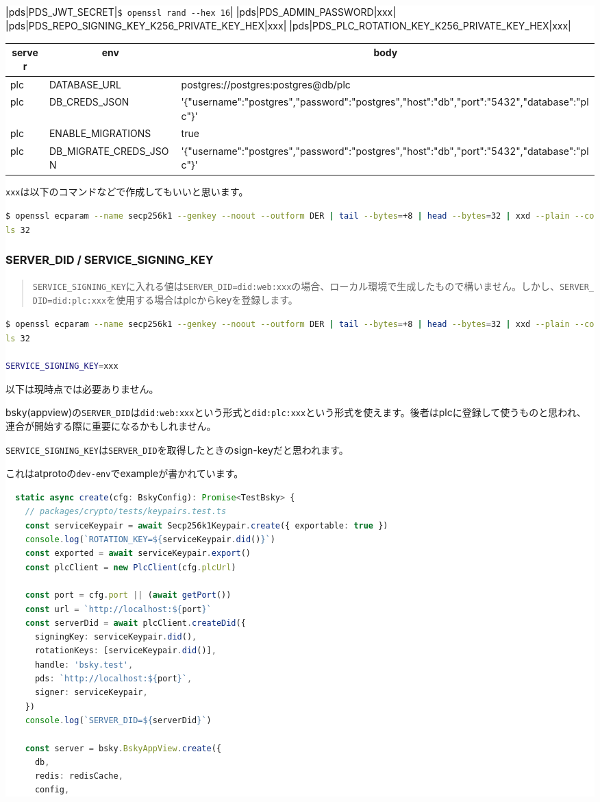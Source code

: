 |pds|PDS_JWT_SECRET|`$ openssl rand --hex 16`|
|pds|PDS_ADMIN_PASSWORD|xxx|
|pds|PDS_REPO_SIGNING_KEY_K256_PRIVATE_KEY_HEX|xxx|
|pds|PDS_PLC_ROTATION_KEY_K256_PRIVATE_KEY_HEX|xxx|

|server|env|body|
|---|---|---|
|plc|DATABASE_URL|postgres://postgres:postgres@db/plc|
|plc|DB_CREDS_JSON|'{"username":"postgres","password":"postgres","host":"db","port":"5432","database":"plc"}'|
|plc|ENABLE_MIGRATIONS|true|
|plc|DB_MIGRATE_CREDS_JSON|'{"username":"postgres","password":"postgres","host":"db","port":"5432","database":"plc"}'|

`xxx`は以下のコマンドなどで作成してもいいと思います。

```sh
$ openssl ecparam --name secp256k1 --genkey --noout --outform DER | tail --bytes=+8 | head --bytes=32 | xxd --plain --cols 32
```

### SERVER_DID / SERVICE_SIGNING_KEY

> `SERVICE_SIGNING_KEY`に入れる値は`SERVER_DID=did:web:xxx`の場合、ローカル環境で生成したもので構いません。しかし、`SERVER_DID=did:plc:xxx`を使用する場合はplcからkeyを登録します。

```sh
$ openssl ecparam --name secp256k1 --genkey --noout --outform DER | tail --bytes=+8 | head --bytes=32 | xxd --plain --cols 32

SERVICE_SIGNING_KEY=xxx
```

以下は現時点では必要ありません。

bsky(appview)の`SERVER_DID`は`did:web:xxx`という形式と`did:plc:xxx`という形式を使えます。後者はplcに登録して使うものと思われ、連合が開始する際に重要になるかもしれません。

`SERVICE_SIGNING_KEY`は`SERVER_DID`を取得したときのsign-keyだと思われます。

これはatprotoの`dev-env`でexampleが書かれています。

```ts:atproto/packages/dev-env/src/bsky.ts
  static async create(cfg: BskyConfig): Promise<TestBsky> {
    // packages/crypto/tests/keypairs.test.ts
    const serviceKeypair = await Secp256k1Keypair.create({ exportable: true })
    console.log(`ROTATION_KEY=${serviceKeypair.did()}`)
    const exported = await serviceKeypair.export()
    const plcClient = new PlcClient(cfg.plcUrl)

    const port = cfg.port || (await getPort())
    const url = `http://localhost:${port}`
    const serverDid = await plcClient.createDid({
      signingKey: serviceKeypair.did(),
      rotationKeys: [serviceKeypair.did()],
      handle: 'bsky.test',
      pds: `http://localhost:${port}`,
      signer: serviceKeypair,
    })
    console.log(`SERVER_DID=${serverDid}`)

    const server = bsky.BskyAppView.create({
      db,
      redis: redisCache,
      config,
```